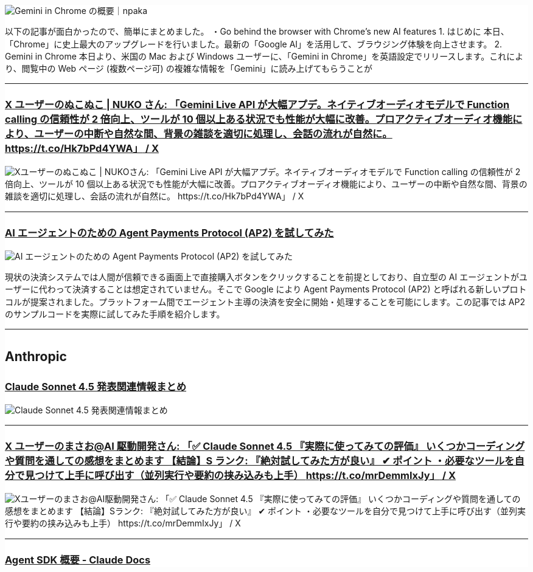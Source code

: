 ![Gemini in Chrome の概要｜npaka](https://assets.st-note.com/production/uploads/images/216366826/rectangle_large_type_2_3ca9312383e73d7b67433e9e8ca8c958.jpeg?fit=bounds&quality=85&width=1280)

以下の記事が面白かったので、簡単にまとめました。 ・Go behind the browser with Chrome’s new AI features 1. はじめに 本日、「Chrome」に史上最大のアップグレードを行いました。最新の「Google AI」を活用して、ブラウジング体験を向上させます。 2. Gemini in Chrome 本日より、米国の Mac および Windows ユーザーに、「Gemini in Chrome」を英語設定でリリースします。これにより、閲覧中の Web ページ (複数ページ可) の複雑な情報を「Gemini」に読み上げてもらうことが

---

### [X ユーザーのぬこぬこ | NUKO さん: 「Gemini Live API が大幅アプデ。ネイティブオーディオモデルで Function calling の信頼性が 2 倍向上、ツールが 10 個以上ある状況でも性能が大幅に改善。プロアクティブオーディオ機能により、ユーザーの中断や自然な間、背景の雑談を適切に処理し、会話の流れが自然に。 https://t.co/Hk7bPd4YWA」 / X](https://x.com/schroneko/status/1970550101803442681)

![Xユーザーのぬこぬこ | NUKOさん: 「Gemini Live API が大幅アプデ。ネイティブオーディオモデルで Function calling の信頼性が 2 倍向上、ツールが 10 個以上ある状況でも性能が大幅に改善。プロアクティブオーディオ機能により、ユーザーの中断や自然な間、背景の雑談を適切に処理し、会話の流れが自然に。 https://t.co/Hk7bPd4YWA」 / X](https://abs.twimg.com/rweb/ssr/default/v2/og/image.png)

---

### [AI エージェントのための Agent Payments Protocol (AP2) を試してみた](https://azukiazusa.dev/blog/trying-agent-payments-protocol-ap2/)

![AI エージェントのための Agent Payments Protocol (AP2) を試してみた](https://azukiazusa.dev/blog/ogp/trying-agent-payments-protocol-ap2.png)

現状の決済システムでは人間が信頼できる画面上で直接購入ボタンをクリックすることを前提としており、自立型の AI エージェントがユーザーに代わって決済することは想定されていません。そこで Google により Agent Payments Protocol (AP2) と呼ばれる新しいプロトコルが提案されました。プラットフォーム間でエージェント主導の決済を安全に開始・処理することを可能にします。この記事では AP2 のサンプルコードを実際に試してみた手順を紹介します。

---

## Anthropic

### [Claude Sonnet 4.5 発表関連情報まとめ](https://zenn.dev/schroneko/articles/claude-sonnet-4-5)

![Claude Sonnet 4.5 発表関連情報まとめ](https://res.cloudinary.com/zenn/image/upload/s--6nEaACtn--/c_fit%2Cg_north_west%2Cl_text:notosansjp-medium.otf_55:Claude%2520Sonnet%25204.5%2520%25E7%2599%25BA%25E8%25A1%25A8%25E9%2596%25A2%25E9%2580%25A3%25E6%2583%2585%25E5%25A0%25B1%25E3%2581%25BE%25E3%2581%25A8%25E3%2582%2581%2Cw_1010%2Cx_90%2Cy_100/g_south_west%2Cl_text:notosansjp-medium.otf_37:%25E3%2581%25AC%25E3%2581%2593%25E3%2581%25AC%25E3%2581%2593%2Cx_203%2Cy_121/g_south_west%2Ch_90%2Cl_fetch:aHR0cHM6Ly9zdG9yYWdlLmdvb2dsZWFwaXMuY29tL3plbm4tdXNlci11cGxvYWQvYXZhdGFyLzE4ZDE4NWExYTYuanBlZw==%2Cr_max%2Cw_90%2Cx_87%2Cy_95/v1627283836/default/og-base-w1200-v2.png)

---

### [X ユーザーのまさお@AI 駆動開発さん: 「✅ Claude Sonnet 4.5 『実際に使ってみての評価』 いくつかコーディングや質問を通しての感想をまとめます 【結論】S ランク: 『絶対試してみた方が良い』 ✔︎ ポイント ・必要なツールを自分で見つけて上手に呼び出す（並列実行や要約の挟み込みも上手） https://t.co/mrDemmIxJy」 / X](https://x.com/AI_masaou/status/1972973680386019521)

![Xユーザーのまさお@AI駆動開発さん: 「✅ Claude Sonnet 4.5 『実際に使ってみての評価』  いくつかコーディングや質問を通しての感想をまとめます  【結論】Sランク: 『絶対試してみた方が良い』  ✔︎ ポイント ・必要なツールを自分で見つけて上手に呼び出す（並列実行や要約の挟み込みも上手） https://t.co/mrDemmIxJy」 / X](https://abs.twimg.com/rweb/ssr/default/v2/og/image.png)

---

### [Agent SDK 概要 - Claude Docs](https://docs.claude.com/ja/api/agent-sdk/overview)
